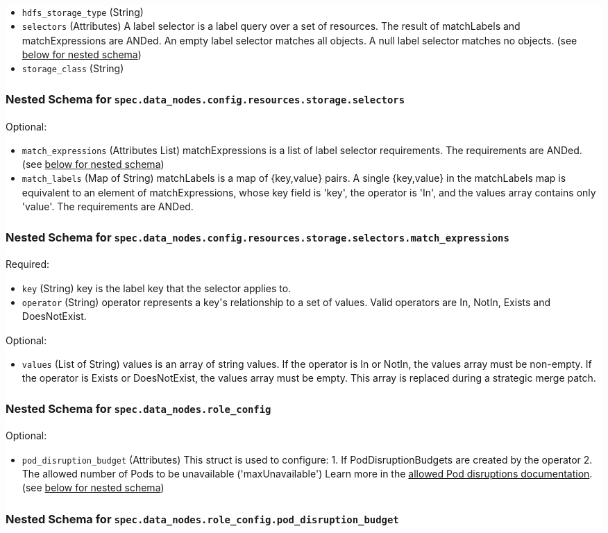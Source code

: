 - `hdfs_storage_type` (String)
- `selectors` (Attributes) A label selector is a label query over a set of resources. The result of matchLabels and matchExpressions are ANDed. An empty label selector matches all objects. A null label selector matches no objects. (see [below for nested schema](#nestedatt--spec--data_nodes--config--resources--storage--selectors))
- `storage_class` (String)

<a id="nestedatt--spec--data_nodes--config--resources--storage--selectors"></a>
### Nested Schema for `spec.data_nodes.config.resources.storage.selectors`

Optional:

- `match_expressions` (Attributes List) matchExpressions is a list of label selector requirements. The requirements are ANDed. (see [below for nested schema](#nestedatt--spec--data_nodes--config--resources--storage--selectors--match_expressions))
- `match_labels` (Map of String) matchLabels is a map of {key,value} pairs. A single {key,value} in the matchLabels map is equivalent to an element of matchExpressions, whose key field is 'key', the operator is 'In', and the values array contains only 'value'. The requirements are ANDed.

<a id="nestedatt--spec--data_nodes--config--resources--storage--selectors--match_expressions"></a>
### Nested Schema for `spec.data_nodes.config.resources.storage.selectors.match_expressions`

Required:

- `key` (String) key is the label key that the selector applies to.
- `operator` (String) operator represents a key's relationship to a set of values. Valid operators are In, NotIn, Exists and DoesNotExist.

Optional:

- `values` (List of String) values is an array of string values. If the operator is In or NotIn, the values array must be non-empty. If the operator is Exists or DoesNotExist, the values array must be empty. This array is replaced during a strategic merge patch.






<a id="nestedatt--spec--data_nodes--role_config"></a>
### Nested Schema for `spec.data_nodes.role_config`

Optional:

- `pod_disruption_budget` (Attributes) This struct is used to configure: 1. If PodDisruptionBudgets are created by the operator 2. The allowed number of Pods to be unavailable ('maxUnavailable') Learn more in the [allowed Pod disruptions documentation](https://docs.stackable.tech/home/nightly/concepts/operations/pod_disruptions). (see [below for nested schema](#nestedatt--spec--data_nodes--role_config--pod_disruption_budget))

<a id="nestedatt--spec--data_nodes--role_config--pod_disruption_budget"></a>
### Nested Schema for `spec.data_nodes.role_config.pod_disruption_budget`
